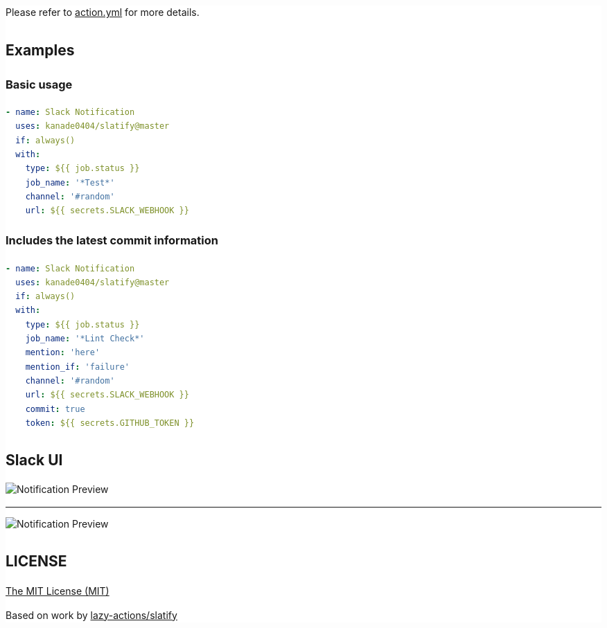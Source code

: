 Please refer to [action.yml](./action.yml) for more details.

## Examples

### Basic usage

```..github/workflows/example1.yml
- name: Slack Notification
  uses: kanade0404/slatify@master
  if: always()
  with:
    type: ${{ job.status }}
    job_name: '*Test*'
    channel: '#random'
    url: ${{ secrets.SLACK_WEBHOOK }}
```

### Includes the latest commit information

```..github/workflows/example2.yml
- name: Slack Notification
  uses: kanade0404/slatify@master
  if: always()
  with:
    type: ${{ job.status }}
    job_name: '*Lint Check*'
    mention: 'here'
    mention_if: 'failure'
    channel: '#random'
    url: ${{ secrets.SLACK_WEBHOOK }}
    commit: true
    token: ${{ secrets.GITHUB_TOKEN }}
```

## Slack UI

<img src="./images/slack2.png" alt="Notification Preview" width="90%">

---

<img src="./images/slack.png" alt="Notification Preview" width="90%">

## LICENSE
[The MIT License (MIT)](https://github.com/kanade0404/slatify/blob/master/LICENSE)

Based on work by [lazy-actions/slatify](https://github.com/lazy-actions/slatify)
